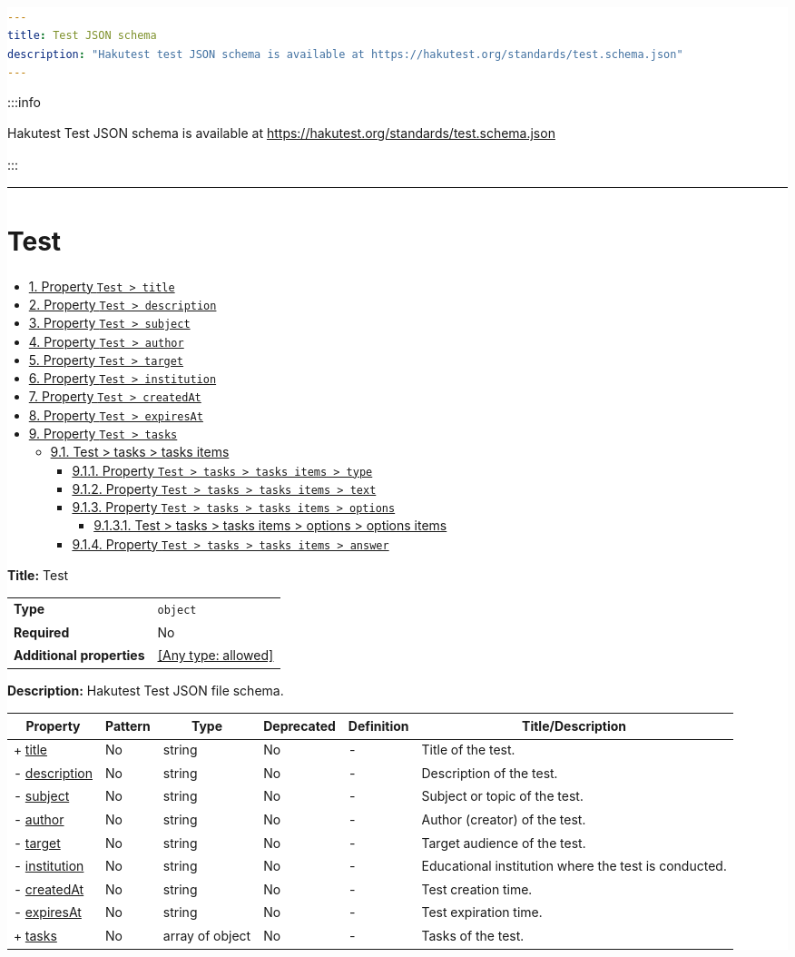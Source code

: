 ```yaml
---
title: Test JSON schema
description: "Hakutest test JSON schema is available at https://hakutest.org/standards/test.schema.json"
---
```


:::info

Hakutest Test JSON schema is available at https://hakutest.org/standards/test.schema.json

:::

---
# Test

- [1. Property `Test > title`](#title)
- [2. Property `Test > description`](#description)
- [3. Property `Test > subject`](#subject)
- [4. Property `Test > author`](#author)
- [5. Property `Test > target`](#target)
- [6. Property `Test > institution`](#institution)
- [7. Property `Test > createdAt`](#createdAt)
- [8. Property `Test > expiresAt`](#expiresAt)
- [9. Property `Test > tasks`](#tasks)
  - [9.1. Test > tasks > tasks items](#autogenerated_heading_2)
    - [9.1.1. Property `Test > tasks > tasks items > type`](#tasks_items_type)
    - [9.1.2. Property `Test > tasks > tasks items > text`](#tasks_items_text)
    - [9.1.3. Property `Test > tasks > tasks items > options`](#tasks_items_options)
      - [9.1.3.1. Test > tasks > tasks items > options > options items](#autogenerated_heading_3)
    - [9.1.4. Property `Test > tasks > tasks items > answer`](#tasks_items_answer)

**Title:** Test

|                           |                                                                           |
| ------------------------- | ------------------------------------------------------------------------- |
| **Type**                  | `object`                                                                  |
| **Required**              | No                                                                        |
| **Additional properties** | [[Any type: allowed]](# "Additional Properties of any type are allowed.") |

**Description:** Hakutest Test JSON file schema.

| Property                       | Pattern | Type            | Deprecated | Definition | Title/Description                                    |
| ------------------------------ | ------- | --------------- | ---------- | ---------- | ---------------------------------------------------- |
| + [title](#title )             | No      | string          | No         | -          | Title of the test.                                   |
| - [description](#description ) | No      | string          | No         | -          | Description of the test.                             |
| - [subject](#subject )         | No      | string          | No         | -          | Subject or topic of the test.                        |
| - [author](#author )           | No      | string          | No         | -          | Author (creator) of the test.                        |
| - [target](#target )           | No      | string          | No         | -          | Target audience of the test.                         |
| - [institution](#institution ) | No      | string          | No         | -          | Educational institution where the test is conducted. |
| - [createdAt](#createdAt )     | No      | string          | No         | -          | Test creation time.                                  |
| - [expiresAt](#expiresAt )     | No      | string          | No         | -          | Test expiration time.                                |
| + [tasks](#tasks )             | No      | array of object | No         | -          | Tasks of the test.                                   |
